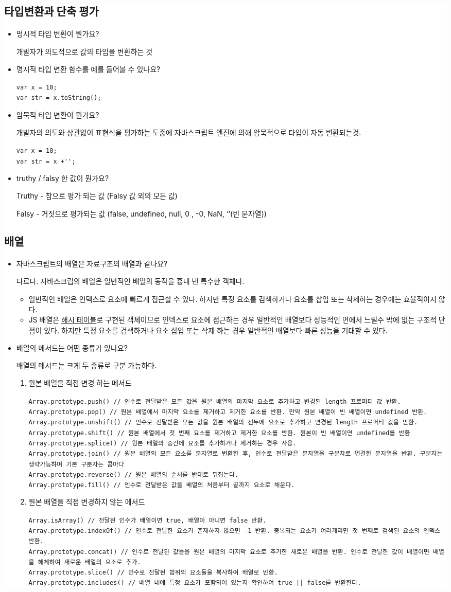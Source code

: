 ## 타입변환과 단축 평가

- 명시적 타입 변환이 뭔가요?

  개발자가 의도적으로 값의 타입을 변환하는 것

- 명시적 타입 변환 함수를 예를 들어볼 수 있나요?

  ```tsx
  var x = 10;
  var str = x.toString();
  ```

- 암묵적 타입 변환이 뭔가요?

  개발자의 의도와 상관없이 표현식을 평가하는 도중에 자바스크립트 엔진에 의해 암묵적으로 타입이 자동 변환되는것.

  ```tsx
  var x = 10;
  var str = x +'';
  ```

- truthy / falsy 한 값이 뭔가요?

  Truthy - 참으로 평가 되는 값 (Falsy 값 외의 모든 값)

  Falsy  - 거짓으로 평가되는 값 (false, undefined, null, 0 , -0, NaN, ‘’(빈 문자열))

## 배열

- 자바스크립트의 배열은 자료구조의 배열과 같나요?

  다르다. 자바스크립의 배열은 일반적인 배열의 동작을 흉내 낸 특수한 객체다.

  - 일반적인 배열은 인덱스로 요소에 빠르게 접근할 수 있다. 하지만 특정 요소를 검색하거나 요소를 삽입 또는 삭제하는 경우에는 효율적이지 않다.
  - JS 배열은 [해시 테이블]([]())로 구현된 객체이므로 인덱스로 요소에 접근하는 경우 일반적인 배열보다 성능적인 면에서 느릴수 밖에 없는 구조적 단점이 있다. 하지만 특정 요소를 검색하거나 요소 삽입 또는 삭제 하는 경우 일반적인 배열보다 빠른 성능을 기대할 수 있다.

- 배열의 메서드는 어떤 종류가 있나요?

  배열의 메서드는 크게 두 종류로 구분 가능하다.

  1. 원본 배열을 직접 변경 하는 메서드

     ```tsx
     Array.prototype.push() // 인수로 전달받은 모든 값을 원본 배열의 마지막 요소로 추가하고 변경된 length 프로퍼티 값 반환.
     Array.prototype.pop() // 원본 배열에서 마지막 요소를 제거하고 제거한 요소를 반환. 만약 원본 배열이 빈 배열이면 undefined 반환.
     Array.prototype.unshift() // 인수로 전달받은 모든 값을 원본 배열의 선두에 요소로 추가하고 변경된 length 프로퍼티 값을 반환.
     Array.prototype.shift() // 원본 배열에서 첫 번째 요소를 제거하고 제거한 요소를 반환. 원본이 빈 배열이면 undefined를 반환
     Array.prototype.splice() // 원본 배열의 중간에 요소를 추가하거나 제거하는 경우 사용. 
     Array.prototype.join() // 원본 배열의 모든 요소를 문자열로 변환한 후, 인수로 전달받은 문자열을 구분자로 연결한 문자열을 반환. 구분자는 생략가능하며 기본 구분자는 콤마다
     Array.prototype.reverse() // 원본 배열의 순서를 반대로 뒤집는다.
     Array.prototype.fill() // 인수로 전달받은 값을 배열의 처음부터 끝까지 요소로 채운다.
     ```

  2. 원본 배열을 직접 변경하지 않는 메서드

     ```tsx
     Array.isArray() // 전달된 인수가 배열이면 true, 배열이 아니면 false 반환.
     Array.prototype.indexOf() // 인수로 전달한 요소가 존재하지 않으면 -1 반환. 중복되는 요소가 여러개라면 첫 번째로 검색된 요소의 인덱스 반환.
     Array.prototype.concat() // 인수로 전달된 값들을 원본 배열의 마지막 요소로 추가한 새로운 배열을 반환. 인수로 전달한 값이 배열이면 배열을 해체하여 새로운 배열의 요소로 추가.
     Array.prototype.slice() // 인수로 전달된 범위의 요소들을 복사하여 배열로 반환.
     Array.prototype.includes() // 배열 내에 특정 요소가 포함되어 있는지 확인하여 true || false를 반환한다.
     ```
